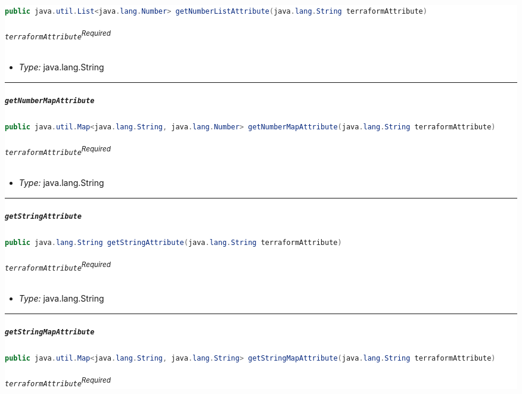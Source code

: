 ```java
public java.util.List<java.lang.Number> getNumberListAttribute(java.lang.String terraformAttribute)
```

###### `terraformAttribute`<sup>Required</sup> <a name="terraformAttribute" id="@cdktf/provider-azurerm.dataProtectionBackupPolicyDisk.DataProtectionBackupPolicyDisk.getNumberListAttribute.parameter.terraformAttribute"></a>

- *Type:* java.lang.String

---

##### `getNumberMapAttribute` <a name="getNumberMapAttribute" id="@cdktf/provider-azurerm.dataProtectionBackupPolicyDisk.DataProtectionBackupPolicyDisk.getNumberMapAttribute"></a>

```java
public java.util.Map<java.lang.String, java.lang.Number> getNumberMapAttribute(java.lang.String terraformAttribute)
```

###### `terraformAttribute`<sup>Required</sup> <a name="terraformAttribute" id="@cdktf/provider-azurerm.dataProtectionBackupPolicyDisk.DataProtectionBackupPolicyDisk.getNumberMapAttribute.parameter.terraformAttribute"></a>

- *Type:* java.lang.String

---

##### `getStringAttribute` <a name="getStringAttribute" id="@cdktf/provider-azurerm.dataProtectionBackupPolicyDisk.DataProtectionBackupPolicyDisk.getStringAttribute"></a>

```java
public java.lang.String getStringAttribute(java.lang.String terraformAttribute)
```

###### `terraformAttribute`<sup>Required</sup> <a name="terraformAttribute" id="@cdktf/provider-azurerm.dataProtectionBackupPolicyDisk.DataProtectionBackupPolicyDisk.getStringAttribute.parameter.terraformAttribute"></a>

- *Type:* java.lang.String

---

##### `getStringMapAttribute` <a name="getStringMapAttribute" id="@cdktf/provider-azurerm.dataProtectionBackupPolicyDisk.DataProtectionBackupPolicyDisk.getStringMapAttribute"></a>

```java
public java.util.Map<java.lang.String, java.lang.String> getStringMapAttribute(java.lang.String terraformAttribute)
```

###### `terraformAttribute`<sup>Required</sup> <a name="terraformAttribute" id="@cdktf/provider-azurerm.dataProtectionBackupPolicyDisk.DataProtectionBackupPolicyDisk.getStringMapAttribute.parameter.terraformAttribute"></a>
